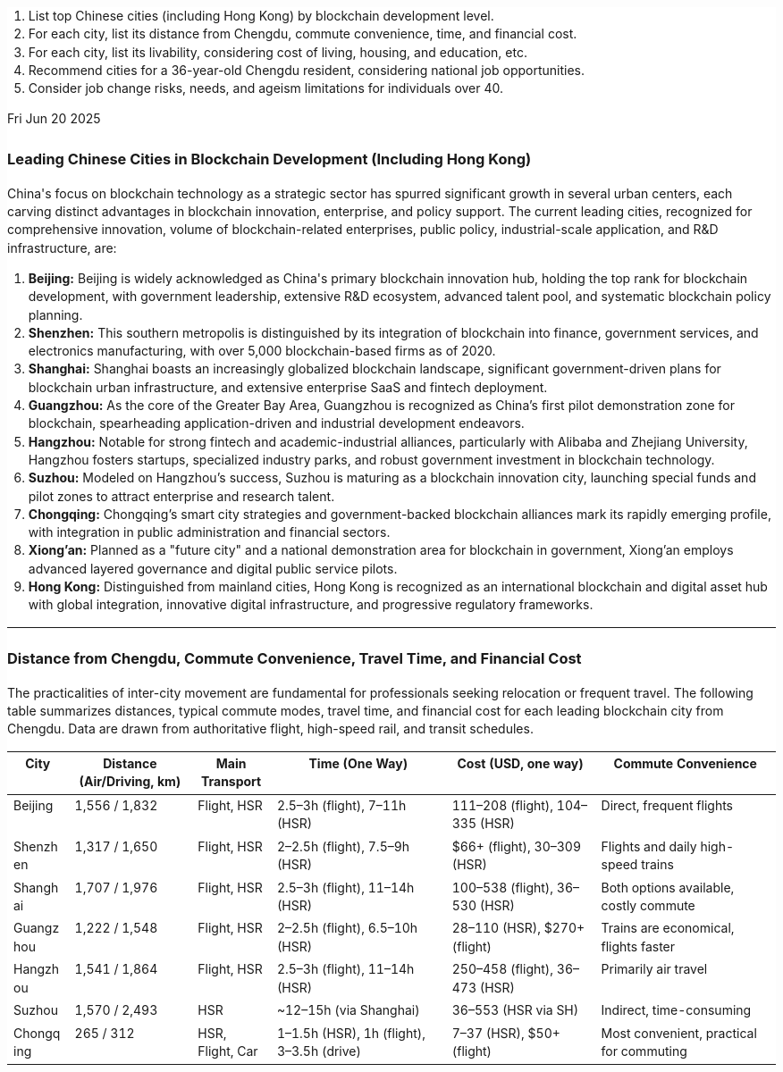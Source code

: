 1. List top Chinese cities (including Hong Kong) by blockchain development level. 
 2. For each city, list its distance from Chengdu, commute convenience, time, and financial cost. 
 3. For each city, list its livability, considering cost of living, housing, and education, etc. 
 4. Recommend cities for a 36-year-old Chengdu resident, considering national job opportunities. 
 5. Consider job change risks, needs, and ageism limitations for individuals over 40.

Fri Jun 20 2025

### Leading Chinese Cities in Blockchain Development (Including Hong Kong)

China's focus on blockchain technology as a strategic sector has spurred significant growth in several urban centers, each carving distinct advantages in blockchain innovation, enterprise, and policy support. The current leading cities, recognized for comprehensive innovation, volume of blockchain-related enterprises, public policy, industrial-scale application, and R&D infrastructure, are:

1. **Beijing:** Beijing is widely acknowledged as China's primary blockchain innovation hub, holding the top rank for blockchain development, with government leadership, extensive R&D ecosystem, advanced talent pool, and systematic blockchain policy planning.
2. **Shenzhen:** This southern metropolis is distinguished by its integration of blockchain into finance, government services, and electronics manufacturing, with over 5,000 blockchain-based firms as of 2020.
3. **Shanghai:** Shanghai boasts an increasingly globalized blockchain landscape, significant government-driven plans for blockchain urban infrastructure, and extensive enterprise SaaS and fintech deployment.
4. **Guangzhou:** As the core of the Greater Bay Area, Guangzhou is recognized as China’s first pilot demonstration zone for blockchain, spearheading application-driven and industrial development endeavors.
5. **Hangzhou:** Notable for strong fintech and academic-industrial alliances, particularly with Alibaba and Zhejiang University, Hangzhou fosters startups, specialized industry parks, and robust government investment in blockchain technology.
6. **Suzhou:** Modeled on Hangzhou’s success, Suzhou is maturing as a blockchain innovation city, launching special funds and pilot zones to attract enterprise and research talent.
7. **Chongqing:** Chongqing’s smart city strategies and government-backed blockchain alliances mark its rapidly emerging profile, with integration in public administration and financial sectors.
8. **Xiong’an:** Planned as a "future city" and a national demonstration area for blockchain in government, Xiong’an employs advanced layered governance and digital public service pilots.
9. **Hong Kong:** Distinguished from mainland cities, Hong Kong is recognized as an international blockchain and digital asset hub with global integration, innovative digital infrastructure, and progressive regulatory frameworks.

---

### Distance from Chengdu, Commute Convenience, Travel Time, and Financial Cost

The practicalities of inter-city movement are fundamental for professionals seeking relocation or frequent travel. The following table summarizes distances, typical commute modes, travel time, and financial cost for each leading blockchain city from Chengdu. Data are drawn from authoritative flight, high-speed rail, and transit schedules.

| City        | Distance (Air/Driving, km) | Main Transport     | Time (One Way)           | Cost (USD, one way)        | Commute Convenience                  |
|-------------|----------------------------|--------------------|--------------------------|----------------------------|--------------------------------------|
| Beijing     | 1,556 / 1,832              | Flight, HSR        | 2.5–3h (flight), 7–11h (HSR) | $111–$208 (flight), $104–$335 (HSR) | Direct, frequent flights             |
| Shenzhen    | 1,317 / 1,650              | Flight, HSR        | 2–2.5h (flight), 7.5–9h (HSR)| $66+ (flight), $30–$309 (HSR) | Flights and daily high-speed trains   |
| Shanghai    | 1,707 / 1,976              | Flight, HSR        | 2.5–3h (flight), 11–14h (HSR) | $100–$538 (flight), $36–$530 (HSR) | Both options available, costly commute |
| Guangzhou   | 1,222 / 1,548              | Flight, HSR        | 2–2.5h (flight), 6.5–10h (HSR)| $28–$110 (HSR), $270+ (flight) | Trains are economical, flights faster |
| Hangzhou    | 1,541 / 1,864              | Flight, HSR        | 2.5–3h (flight), 11–14h (HSR)| $250–$458 (flight), $36–$473 (HSR) | Primarily air travel                  |
| Suzhou      | 1,570 / 2,493              | HSR                | ~12–15h (via Shanghai)       | $36–$553 (HSR via SH)        | Indirect, time-consuming              |
| Chongqing   | 265 / 312                  | HSR, Flight, Car   | 1–1.5h (HSR), 1h (flight), 3–3.5h (drive)| $7–$37 (HSR), $50+ (flight)          | Most convenient, practical for commuting |